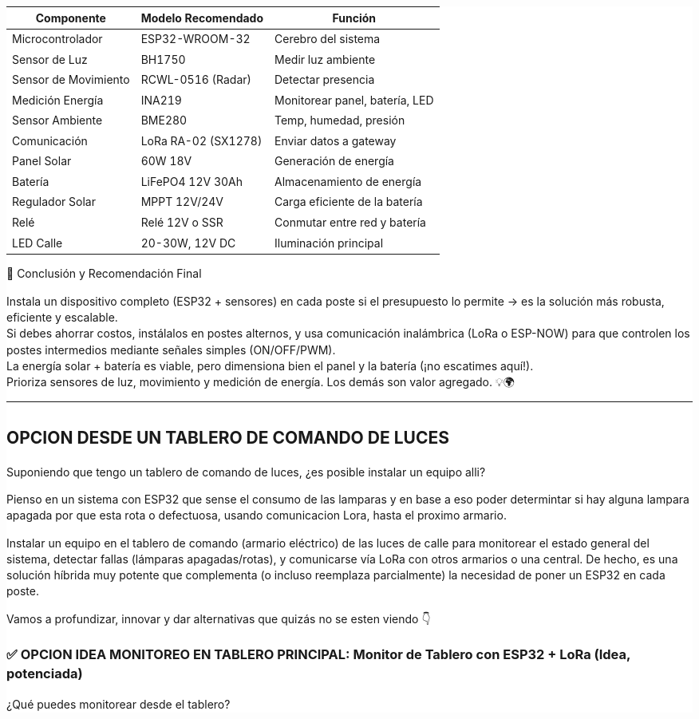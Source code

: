 | Componente             | Modelo Recomendado       | Función                              |
|------------------------|--------------------------|---------------------------------------|
| Microcontrolador       | ESP32-WROOM-32           | Cerebro del sistema                   |
| Sensor de Luz          | BH1750                   | Medir luz ambiente                    |
| Sensor de Movimiento   | RCWL-0516 (Radar)        | Detectar presencia                    |
| Medición Energía       | INA219                   | Monitorear panel, batería, LED        |
| Sensor Ambiente        | BME280                   | Temp, humedad, presión                |
| Comunicación           | LoRa RA-02 (SX1278)      | Enviar datos a gateway                |
| Panel Solar            | 60W 18V                  | Generación de energía                 |
| Batería                | LiFePO4 12V 30Ah         | Almacenamiento de energía             |
| Regulador Solar        | MPPT 12V/24V             | Carga eficiente de la batería         |
| Relé                   | Relé 12V o SSR           | Conmutar entre red y batería          |
| LED Calle              | 20-30W, 12V DC           | Iluminación principal                 |


📌 Conclusión y Recomendación Final 

Instala un dispositivo completo (ESP32 + sensores) en cada poste si el presupuesto lo permite → es la solución más robusta, eficiente y escalable.  
Si debes ahorrar costos, instálalos en postes alternos, y usa comunicación inalámbrica (LoRa o ESP-NOW) para que controlen los postes intermedios mediante señales simples (ON/OFF/PWM).  
La energía solar + batería es viable, pero dimensiona bien el panel y la batería (¡no escatimes aquí!).  
Prioriza sensores de luz, movimiento y medición de energía. Los demás son valor agregado. 💡🌍  

--- 
## OPCION DESDE UN TABLERO DE COMANDO DE LUCES

Suponiendo que tengo un tablero de comando de luces, ¿es posible instalar un equipo alli?  

Pienso en un sistema con ESP32 que sense el consumo de las lamparas y en base a eso poder determintar si hay alguna lampara apagada por que esta rota o defectuosa, usando comunicacion Lora, hasta el proximo armario.


Instalar un equipo en el tablero de comando (armario eléctrico) de las luces de calle para monitorear el estado general del sistema, detectar fallas (lámparas apagadas/rotas), y comunicarse vía LoRa con otros armarios o una central. De hecho, es una solución híbrida muy potente que complementa (o incluso reemplaza parcialmente) la necesidad de poner un ESP32 en cada poste.

Vamos a profundizar, innovar y dar alternativas que quizás no se esten viendo 👇

### ✅ **OPCION IDEA MONITOREO EN TABLERO PRINCIPAL:** Monitor de Tablero con ESP32 + LoRa (Idea, potenciada)  

¿Qué puedes monitorear desde el tablero?  
